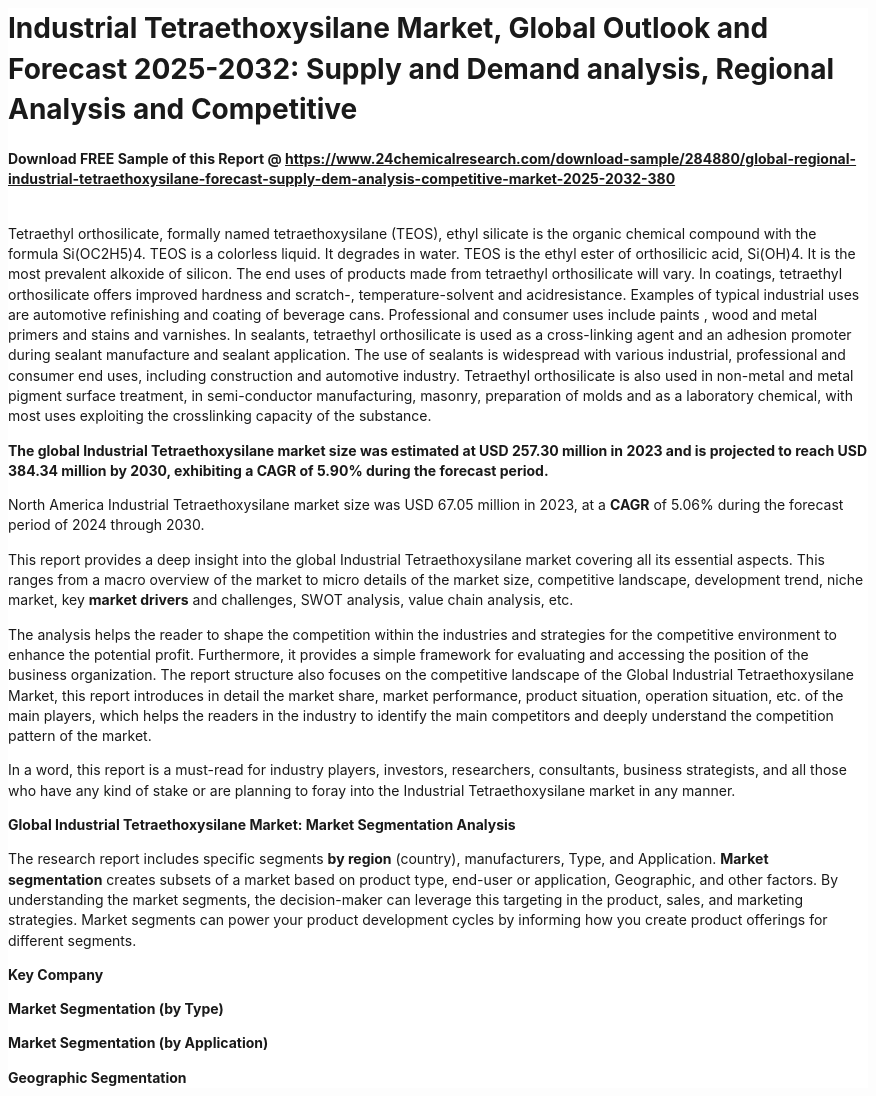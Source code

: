 <h1>Industrial Tetraethoxysilane Market, Global Outlook and Forecast 2025-2032: Supply and Demand analysis, Regional Analysis and Competitive</h1><p>
</p><p></p><p>
</p><div><b>Download FREE Sample of this Report @ 
            <a href="https://www.24chemicalresearch.com/download-sample/284880/global-regional-industrial-tetraethoxysilane-forecast-supply-dem-analysis-competitive-market-2025-2032-380">
            https://www.24chemicalresearch.com/download-sample/284880/global-regional-industrial-tetraethoxysilane-forecast-supply-dem-analysis-competitive-market-2025-2032-380</a></b></div><br><p>Tetraethyl orthosilicate, formally named tetraethoxysilane (TEOS), ethyl silicate is the organic chemical compound with the formula Si(OC2H5)4. TEOS is a colorless liquid. It degrades in water. TEOS is the ethyl ester of orthosilicic acid, Si(OH)4. It is the most prevalent alkoxide of silicon. The end uses of products made from tetraethyl orthosilicate will vary. In coatings, tetraethyl orthosilicate offers improved hardness and scratch-, temperature-solvent and acidresistance. Examples of typical industrial uses are automotive refinishing and coating of beverage cans. Professional and consumer uses include paints , wood and metal primers and stains and varnishes. In sealants, tetraethyl orthosilicate is used as a cross-linking agent and an adhesion promoter during sealant manufacture and sealant application. The use of sealants is widespread with various industrial, professional and consumer end uses, including construction and automotive industry. Tetraethyl orthosilicate is also used in non-metal and metal pigment surface treatment, in semi-conductor manufacturing, masonry, preparation of molds and as a laboratory chemical, with most uses exploiting the crosslinking capacity of the substance.</p><p>
</p><p><strong>The global Industrial Tetraethoxysilane market size was estimated at USD 257.30 million in 2023 and is projected to reach USD 384.34 million by 2030, exhibiting a CAGR of 5.90% during the forecast period.</strong></p><p>
</p><p>North America Industrial Tetraethoxysilane market size was USD 67.05 million in 2023, at a <strong>CAGR</strong> of 5.06% during the forecast period of 2024 through 2030.</p><p>
</p><p>This report provides a deep insight into the global Industrial Tetraethoxysilane market covering all its essential aspects. This ranges from a macro overview of the market to micro details of the market size, competitive landscape, development trend, niche market, key <strong>market drivers</strong> and challenges, SWOT analysis, value chain analysis, etc.</p><p>
</p><p></p><p>
</p><p>The analysis helps the reader to shape the competition within the industries and strategies for the competitive environment to enhance the potential profit. Furthermore, it provides a simple framework for evaluating and accessing the position of the business organization. The report structure also focuses on the competitive landscape of the Global Industrial Tetraethoxysilane Market, this report introduces in detail the market share, market performance, product situation, operation situation, etc. of the main players, which helps the readers in the industry to identify the main competitors and deeply understand the competition pattern of the market.</p><p>
</p><p>In a word, this report is a must-read for industry players, investors, researchers, consultants, business strategists, and all those who have any kind of stake or are planning to foray into the Industrial Tetraethoxysilane market in any manner.</p><p>
</p><p><strong>Global Industrial Tetraethoxysilane Market: Market Segmentation Analysis</strong></p><p>
</p><p>The research report includes specific segments <strong>by region</strong> (country), manufacturers, Type, and Application. <strong>Market segmentation</strong> creates subsets of a market based on product type, end-user or application, Geographic, and other factors. By understanding the market segments, the decision-maker can leverage this targeting in the product, sales, and marketing strategies. Market segments can power your product development cycles by informing how you create product offerings for different segments.</p><p>
</p><p></p><p>
<strong>Key Company</strong></p><p>
</p><p></p><p>
</p><p>
</p><p></p><p>
<strong>Market Segmentation (by Type)</strong></p><p>
</p><p></p><p>
</p><p>
</p><p></p><p>
<strong>Market Segmentation (by Application)</strong></p><p>
</p><p></p><p>
</p><p>
</p><p></p><p>
<strong>Geographic Segmentation</strong></p><p>
</p><p></p><p>